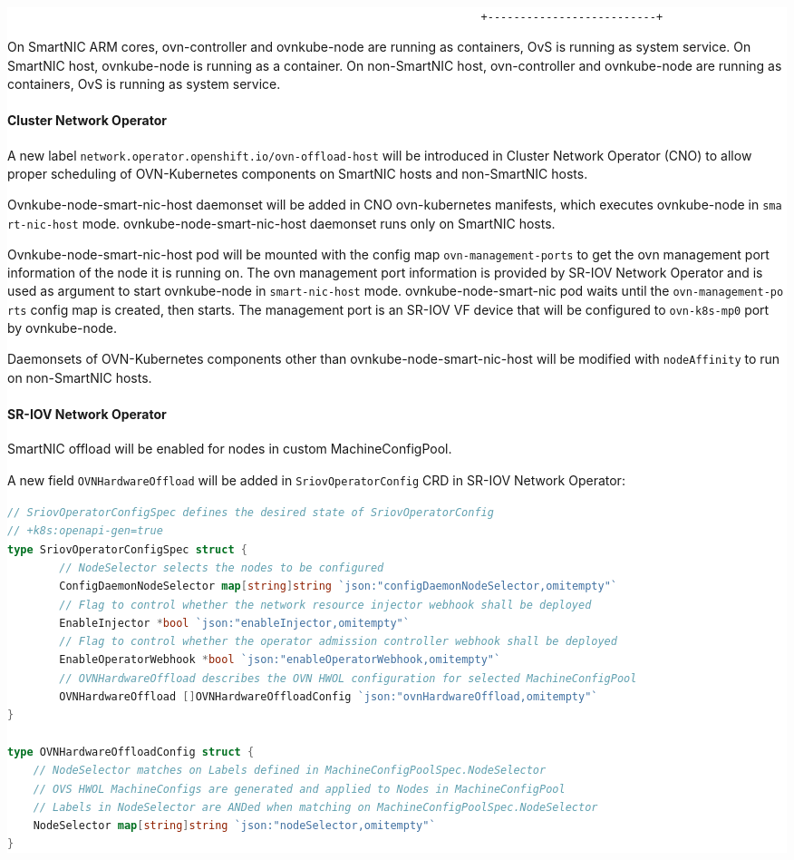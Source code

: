 ```html
                                                                         +--------------------------+
```

On SmartNIC ARM cores, ovn-controller and ovnkube-node are running as
containers, OvS is running as system service.
On SmartNIC host, ovnkube-node is running as a container.
On non-SmartNIC host, ovn-controller and ovnkube-node are running as
containers, OvS is running as system service.

#### Cluster Network Operator

A new label `network.operator.openshift.io/ovn-offload-host` will be introduced
in Cluster Network Operator (CNO) to allow proper scheduling of OVN-Kubernetes
components on SmartNIC hosts and non-SmartNIC hosts.

Ovnkube-node-smart-nic-host daemonset will be added in CNO ovn-kubernetes
manifests, which executes ovnkube-node in `smart-nic-host` mode.
ovnkube-node-smart-nic-host daemonset runs only on SmartNIC hosts.

Ovnkube-node-smart-nic-host pod will be mounted with the config map
`ovn-management-ports` to get the ovn management port information of the node
it is running on. The ovn management port information is provided by SR-IOV
Network Operator and is used as argument to start ovnkube-node in
`smart-nic-host` mode. ovnkube-node-smart-nic pod waits until the
`ovn-management-ports` config map is created, then starts. The management
port is an SR-IOV VF device that will be configured to `ovn-k8s-mp0` port by
ovnkube-node.

Daemonsets of OVN-Kubernetes components other than ovnkube-node-smart-nic-host
will be modified with `nodeAffinity` to run on non-SmartNIC hosts.

#### SR-IOV Network Operator

SmartNIC offload will be enabled for nodes in custom MachineConfigPool.

A new field `OVNHardwareOffload` will be added in `SriovOperatorConfig` CRD
in SR-IOV Network Operator:

```go
// SriovOperatorConfigSpec defines the desired state of SriovOperatorConfig
// +k8s:openapi-gen=true
type SriovOperatorConfigSpec struct {
        // NodeSelector selects the nodes to be configured
        ConfigDaemonNodeSelector map[string]string `json:"configDaemonNodeSelector,omitempty"`
        // Flag to control whether the network resource injector webhook shall be deployed
        EnableInjector *bool `json:"enableInjector,omitempty"`
        // Flag to control whether the operator admission controller webhook shall be deployed
        EnableOperatorWebhook *bool `json:"enableOperatorWebhook,omitempty"`
        // OVNHardwareOffload describes the OVN HWOL configuration for selected MachineConfigPool
        OVNHardwareOffload []OVNHardwareOffloadConfig `json:"ovnHardwareOffload,omitempty"`
}

type OVNHardwareOffloadConfig struct {
	// NodeSelector matches on Labels defined in MachineConfigPoolSpec.NodeSelector
	// OVS HWOL MachineConfigs are generated and applied to Nodes in MachineConfigPool
	// Labels in NodeSelector are ANDed when matching on MachineConfigPoolSpec.NodeSelector
	NodeSelector map[string]string `json:"nodeSelector,omitempty"`
}
```
